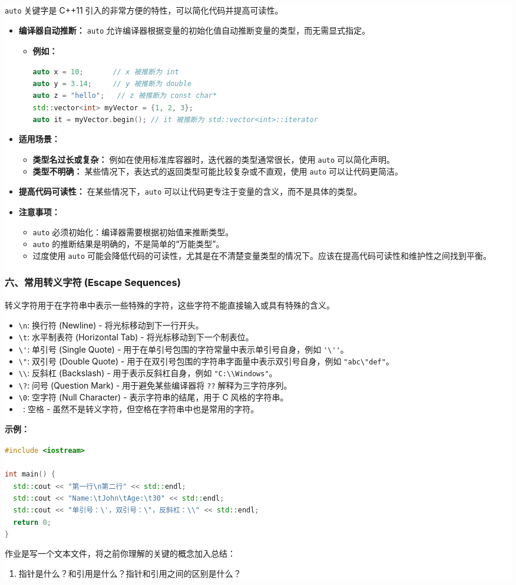 `auto` 关键字是 C++11 引入的非常方便的特性，可以简化代码并提高可读性。

- **编译器自动推断：** `auto` 允许编译器根据变量的初始化值自动推断变量的类型，而无需显式指定。
  
    - **例如：**
      ```c++
      auto x = 10;       // x 被推断为 int
      auto y = 3.14;     // y 被推断为 double
      auto z = "hello";   // z 被推断为 const char*
      std::vector<int> myVector = {1, 2, 3};
      auto it = myVector.begin(); // it 被推断为 std::vector<int>::iterator
      ```
- **适用场景：**
    - **类型名过长或复杂：**  例如在使用标准库容器时，迭代器的类型通常很长，使用 `auto` 可以简化声明。
    - **类型不明确：**  某些情况下，表达式的返回类型可能比较复杂或不直观，使用 `auto` 可以让代码更简洁。
- **提高代码可读性：**  在某些情况下，`auto` 可以让代码更专注于变量的含义，而不是具体的类型。
- **注意事项：**
    - `auto` 必须初始化：编译器需要根据初始值来推断类型。
    - `auto` 的推断结果是明确的，不是简单的“万能类型”。
    - 过度使用 `auto` 可能会降低代码的可读性，尤其是在不清楚变量类型的情况下。应该在提高代码可读性和维护性之间找到平衡。

### 六、常用转义字符 (Escape Sequences)

转义字符用于在字符串中表示一些特殊的字符，这些字符不能直接输入或具有特殊的含义。

- `\n`: 换行符 (Newline) - 将光标移动到下一行开头。
- `\t`: 水平制表符 (Horizontal Tab) - 将光标移动到下一个制表位。
- `\'`: 单引号 (Single Quote) - 用于在单引号包围的字符常量中表示单引号自身，例如 `'\''`。
- `\"`: 双引号 (Double Quote) - 用于在双引号包围的字符串字面量中表示双引号自身，例如 `"abc\"def"`。
- `\\`: 反斜杠 (Backslash) - 用于表示反斜杠自身，例如 `"C:\\Windows"`。
- `\?`: 问号 (Question Mark) - 用于避免某些编译器将 `??` 解释为三字符序列。
- `\0`: 空字符 (Null Character) - 表示字符串的结尾，用于 C 风格的字符串。
- ` `:  空格 - 虽然不是转义字符，但空格在字符串中也是常用的字符。

**示例：**

```c++
#include <iostream>

int main() {
  std::cout << "第一行\n第二行" << std::endl;
  std::cout << "Name:\tJohn\tAge:\t30" << std::endl;
  std::cout << "单引号：\'，双引号：\"，反斜杠：\\" << std::endl;
  return 0;
}
```

作业是写一个文本文件，将之前你理解的关键的概念加入总结：

1. 指针是什么？和引用是什么？指针和引用之间的区别是什么？

